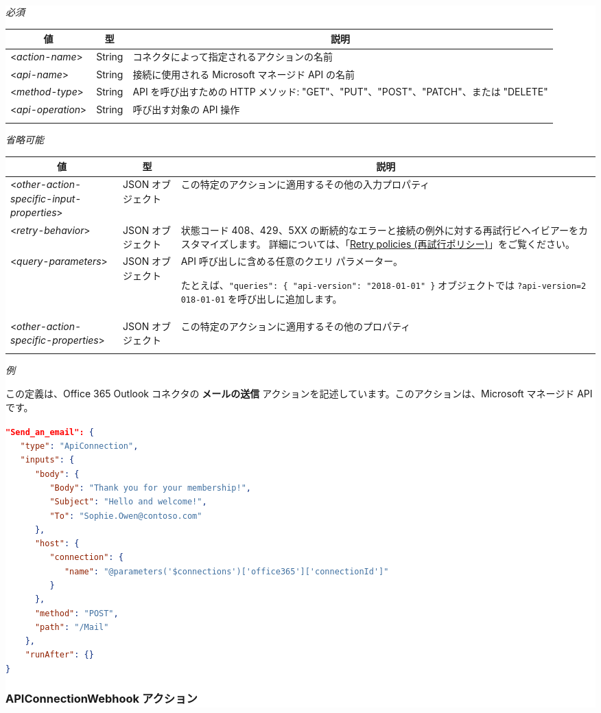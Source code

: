 *必須*

| 値 | 型 | 説明 | 
|-------|------|-------------| 
| <*action-name*> | String | コネクタによって指定されるアクションの名前 | 
| <*api-name*> | String | 接続に使用される Microsoft マネージド API の名前 | 
| <*method-type*> | String | API を呼び出すための HTTP メソッド: "GET"、"PUT"、"POST"、"PATCH"、または "DELETE" | 
| <*api-operation*> | String | 呼び出す対象の API 操作 | 
|||| 

*省略可能*

| 値 | 型 | 説明 | 
|-------|------|-------------| 
| <*other-action-specific-input-properties*> | JSON オブジェクト | この特定のアクションに適用するその他の入力プロパティ | 
| <*retry-behavior*> | JSON オブジェクト | 状態コード 408、429、5XX の断続的なエラーと接続の例外に対する再試行ビヘイビアーをカスタマイズします。 詳細については、「[Retry policies (再試行ポリシー)](../logic-apps/logic-apps-exception-handling.md#retry-policies)」をご覧ください。 | 
| <*query-parameters*> | JSON オブジェクト | API 呼び出しに含める任意のクエリ パラメーター。 <p>たとえば、`"queries": { "api-version": "2018-01-01" }` オブジェクトでは `?api-version=2018-01-01` を呼び出しに追加します。 | 
| <*other-action-specific-properties*> | JSON オブジェクト | この特定のアクションに適用するその他のプロパティ | 
|||| 

*例*

この定義は、Office 365 Outlook コネクタの **メールの送信** アクションを記述しています。このアクションは、Microsoft マネージド API です。 

```json
"Send_an_email": {
   "type": "ApiConnection",
   "inputs": {
      "body": {
         "Body": "Thank you for your membership!",
         "Subject": "Hello and welcome!",
         "To": "Sophie.Owen@contoso.com"
      },
      "host": {
         "connection": {
            "name": "@parameters('$connections')['office365']['connectionId']"
         }
      },
      "method": "POST",
      "path": "/Mail"
    },
    "runAfter": {}
}
```

<a name="apiconnection-webhook-action"></a>

### <a name="apiconnectionwebhook-action"></a>APIConnectionWebhook アクション
